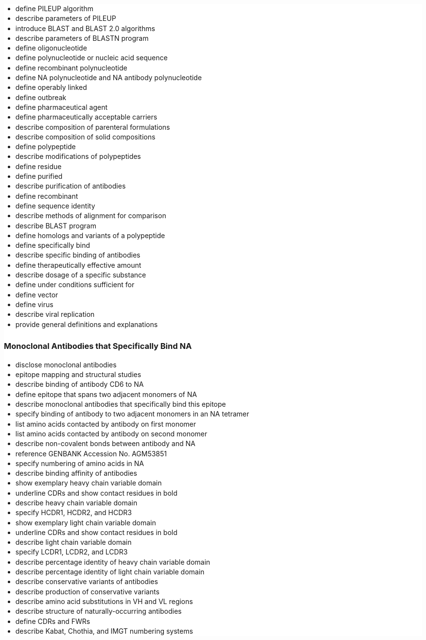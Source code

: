 - define PILEUP algorithm
- describe parameters of PILEUP
- introduce BLAST and BLAST 2.0 algorithms
- describe parameters of BLASTN program
- define oligonucleotide
- define polynucleotide or nucleic acid sequence
- define recombinant polynucleotide
- define NA polynucleotide and NA antibody polynucleotide
- define operably linked
- define outbreak
- define pharmaceutical agent
- define pharmaceutically acceptable carriers
- describe composition of parenteral formulations
- describe composition of solid compositions
- define polypeptide
- describe modifications of polypeptides
- define residue
- define purified
- describe purification of antibodies
- define recombinant
- define sequence identity
- describe methods of alignment for comparison
- describe BLAST program
- define homologs and variants of a polypeptide
- define specifically bind
- describe specific binding of antibodies
- define therapeutically effective amount
- describe dosage of a specific substance
- define under conditions sufficient for
- define vector
- define virus
- describe viral replication
- provide general definitions and explanations

### Monoclonal Antibodies that Specifically Bind NA

- disclose monoclonal antibodies
- epitope mapping and structural studies
- describe binding of antibody CD6 to NA
- define epitope that spans two adjacent monomers of NA
- describe monoclonal antibodies that specifically bind this epitope
- specify binding of antibody to two adjacent monomers in an NA tetramer
- list amino acids contacted by antibody on first monomer
- list amino acids contacted by antibody on second monomer
- describe non-covalent bonds between antibody and NA
- reference GENBANK Accession No. AGM53851
- specify numbering of amino acids in NA
- describe binding affinity of antibodies
- show exemplary heavy chain variable domain
- underline CDRs and show contact residues in bold
- describe heavy chain variable domain
- specify HCDR1, HCDR2, and HCDR3
- show exemplary light chain variable domain
- underline CDRs and show contact residues in bold
- describe light chain variable domain
- specify LCDR1, LCDR2, and LCDR3
- describe percentage identity of heavy chain variable domain
- describe percentage identity of light chain variable domain
- describe conservative variants of antibodies
- describe production of conservative variants
- describe amino acid substitutions in VH and VL regions
- describe structure of naturally-occurring antibodies
- define CDRs and FWRs
- describe Kabat, Chothia, and IMGT numbering systems